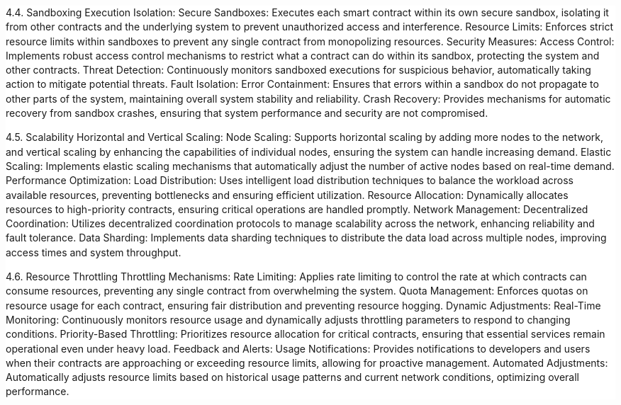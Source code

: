 4.4. Sandboxing
Execution Isolation:
Secure Sandboxes: Executes each smart contract within its own secure sandbox, isolating it from other contracts and the underlying system to prevent unauthorized access and interference.
Resource Limits: Enforces strict resource limits within sandboxes to prevent any single contract from monopolizing resources.
Security Measures:
Access Control: Implements robust access control mechanisms to restrict what a contract can do within its sandbox, protecting the system and other contracts.
Threat Detection: Continuously monitors sandboxed executions for suspicious behavior, automatically taking action to mitigate potential threats.
Fault Isolation:
Error Containment: Ensures that errors within a sandbox do not propagate to other parts of the system, maintaining overall system stability and reliability.
Crash Recovery: Provides mechanisms for automatic recovery from sandbox crashes, ensuring that system performance and security are not compromised.

4.5. Scalability
Horizontal and Vertical Scaling:
Node Scaling: Supports horizontal scaling by adding more nodes to the network, and vertical scaling by enhancing the capabilities of individual nodes, ensuring the system can handle increasing demand.
Elastic Scaling: Implements elastic scaling mechanisms that automatically adjust the number of active nodes based on real-time demand.
Performance Optimization:
Load Distribution: Uses intelligent load distribution techniques to balance the workload across available resources, preventing bottlenecks and ensuring efficient utilization.
Resource Allocation: Dynamically allocates resources to high-priority contracts, ensuring critical operations are handled promptly.
Network Management:
Decentralized Coordination: Utilizes decentralized coordination protocols to manage scalability across the network, enhancing reliability and fault tolerance.
Data Sharding: Implements data sharding techniques to distribute the data load across multiple nodes, improving access times and system throughput.

4.6. Resource Throttling
Throttling Mechanisms:
Rate Limiting: Applies rate limiting to control the rate at which contracts can consume resources, preventing any single contract from overwhelming the system.
Quota Management: Enforces quotas on resource usage for each contract, ensuring fair distribution and preventing resource hogging.
Dynamic Adjustments:
Real-Time Monitoring: Continuously monitors resource usage and dynamically adjusts throttling parameters to respond to changing conditions.
Priority-Based Throttling: Prioritizes resource allocation for critical contracts, ensuring that essential services remain operational even under heavy load.
Feedback and Alerts:
Usage Notifications: Provides notifications to developers and users when their contracts are approaching or exceeding resource limits, allowing for proactive management.
Automated Adjustments: Automatically adjusts resource limits based on historical usage patterns and current network conditions, optimizing overall performance.
